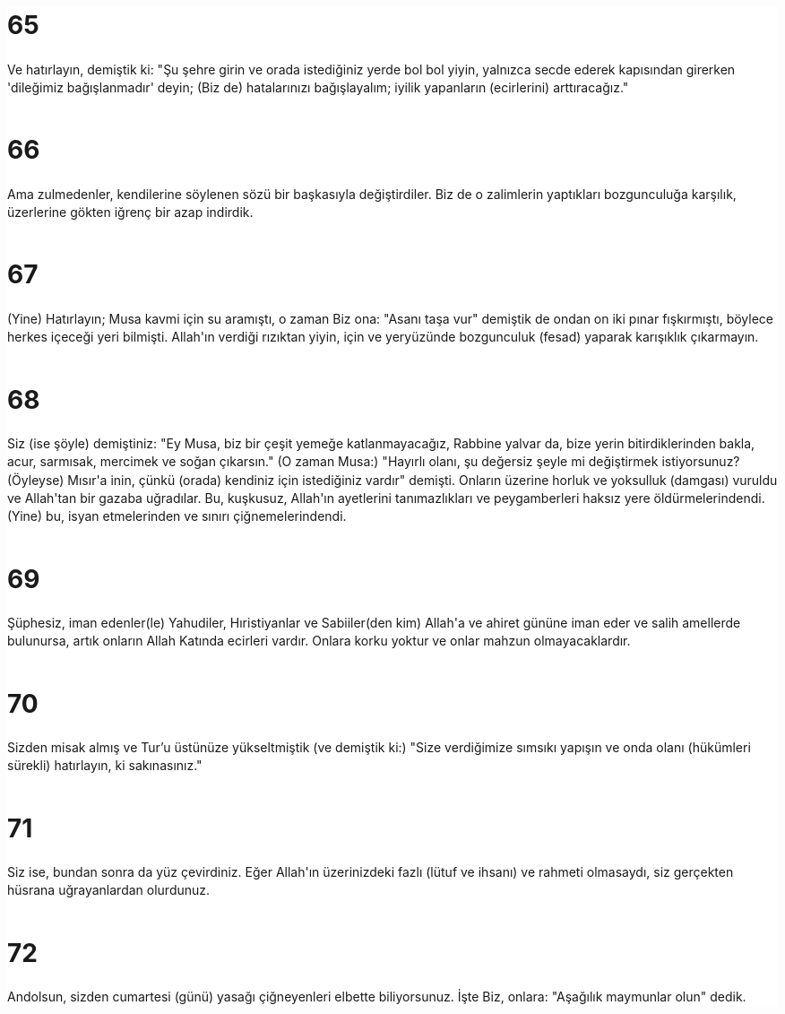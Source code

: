 # 65

Ve hatırlayın, demiştik ki: "Şu şehre girin ve orada istediğiniz yerde bol bol yiyin, yalnızca secde ederek kapısından girerken 'dileğimiz bağışlanmadır' deyin; (Biz de) hatalarınızı bağışlayalım; iyilik yapanların (ecirlerini) arttıracağız."

# 66

Ama zulmedenler, kendilerine söylenen sözü bir başkasıyla değiştirdiler. Biz de o zalimlerin yaptıkları bozgunculuğa karşılık, üzerlerine gökten iğrenç bir azap indirdik.

# 67

(Yine) Hatırlayın; Musa kavmi için su aramıştı, o zaman Biz ona: "Asanı taşa vur" demiştik de ondan on iki pınar fışkırmıştı, böylece herkes içeceği yeri bilmişti. Allah'ın verdiği rızıktan yiyin, için ve yeryüzünde bozgunculuk (fesad) yaparak karışıklık çıkarmayın.

# 68

Siz (ise şöyle) demiştiniz: "Ey Musa, biz bir çeşit yemeğe katlanmayacağız, Rabbine yalvar da, bize yerin bitirdiklerinden bakla, acur, sarmısak, mercimek ve soğan çıkarsın." (O zaman Musa:) "Hayırlı olanı, şu değersiz şeyle mi değiştirmek istiyorsunuz? (Öyleyse) Mısır'a inin, çünkü (orada) kendiniz için istediğiniz vardır" demişti. Onların üzerine horluk ve yoksulluk (damgası) vuruldu ve Allah'tan bir gazaba uğradılar. Bu, kuşkusuz, Allah'ın ayetlerini tanımazlıkları ve peygamberleri haksız yere öldürmelerindendi. (Yine) bu, isyan etmelerinden ve sınırı çiğnemelerindendi.

# 69

Şüphesiz, iman edenler(le) Yahudiler, Hıristiyanlar ve Sabiiler(den kim) Allah'a ve ahiret gününe iman eder ve salih amellerde bulunursa, artık onların Allah Katında ecirleri vardır. Onlara korku yoktur ve onlar mahzun olmayacaklardır.

# 70

Sizden misak almış ve Tur’u üstünüze yükseltmiştik (ve demiştik ki:) "Size verdiğimize sımsıkı yapışın ve onda olanı (hükümleri sürekli) hatırlayın, ki sakınasınız."

# 71

Siz ise, bundan sonra da yüz çevirdiniz. Eğer Allah'ın üzerinizdeki fazlı (lütuf ve ihsanı) ve rahmeti olmasaydı, siz gerçekten hüsrana uğrayanlardan olurdunuz.

# 72

Andolsun, sizden cumartesi (günü) yasağı çiğneyenleri elbette biliyorsunuz. İşte Biz, onlara: "Aşağılık maymunlar olun" dedik.
